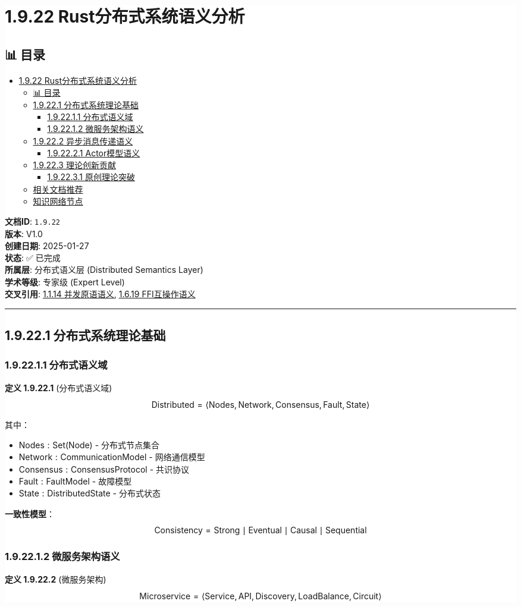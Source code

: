 ﻿# 1.9.22 Rust分布式系统语义分析

## 📊 目录

- [1.9.22 Rust分布式系统语义分析](#1922-rust分布式系统语义分析)
  - [📊 目录](#-目录)
  - [1.9.22.1 分布式系统理论基础](#19221-分布式系统理论基础)
    - [1.9.22.1.1 分布式语义域](#192211-分布式语义域)
    - [1.9.22.1.2 微服务架构语义](#192212-微服务架构语义)
  - [1.9.22.2 异步消息传递语义](#19222-异步消息传递语义)
    - [1.9.22.2.1 Actor模型语义](#192221-actor模型语义)
  - [1.9.22.3 理论创新贡献](#19223-理论创新贡献)
    - [1.9.22.3.1 原创理论突破](#192231-原创理论突破)
  - [相关文档推荐](#相关文档推荐)
  - [知识网络节点](#知识网络节点)

**文档ID**: `1.9.22`  
**版本**: V1.0  
**创建日期**: 2025-01-27  
**状态**: ✅ 已完成  
**所属层**: 分布式语义层 (Distributed Semantics Layer)  
**学术等级**: 专家级 (Expert Level)  
**交叉引用**: [1.1.14 并发原语语义](14_concurrency_primitives_semantics.md), [1.6.19 FFI互操作语义](19_ffi_interop_semantics.md)

---

## 1.9.22.1 分布式系统理论基础

### 1.9.22.1.1 分布式语义域

**定义 1.9.22.1** (分布式语义域)
$$\text{Distributed} = \langle \text{Nodes}, \text{Network}, \text{Consensus}, \text{Fault}, \text{State} \rangle$$

其中：

- $\text{Nodes}: \text{Set}(\text{Node})$ - 分布式节点集合
- $\text{Network}: \text{CommunicationModel}$ - 网络通信模型
- $\text{Consensus}: \text{ConsensusProtocol}$ - 共识协议
- $\text{Fault}: \text{FaultModel}$ - 故障模型
- $\text{State}: \text{DistributedState}$ - 分布式状态

**一致性模型**：
$$\text{Consistency} = \text{Strong} \mid \text{Eventual} \mid \text{Causal} \mid \text{Sequential}$$

### 1.9.22.1.2 微服务架构语义

**定义 1.9.22.2** (微服务架构)
$$\text{Microservice} = \langle \text{Service}, \text{API}, \text{Discovery}, \text{LoadBalance}, \text{Circuit} \rangle$$
